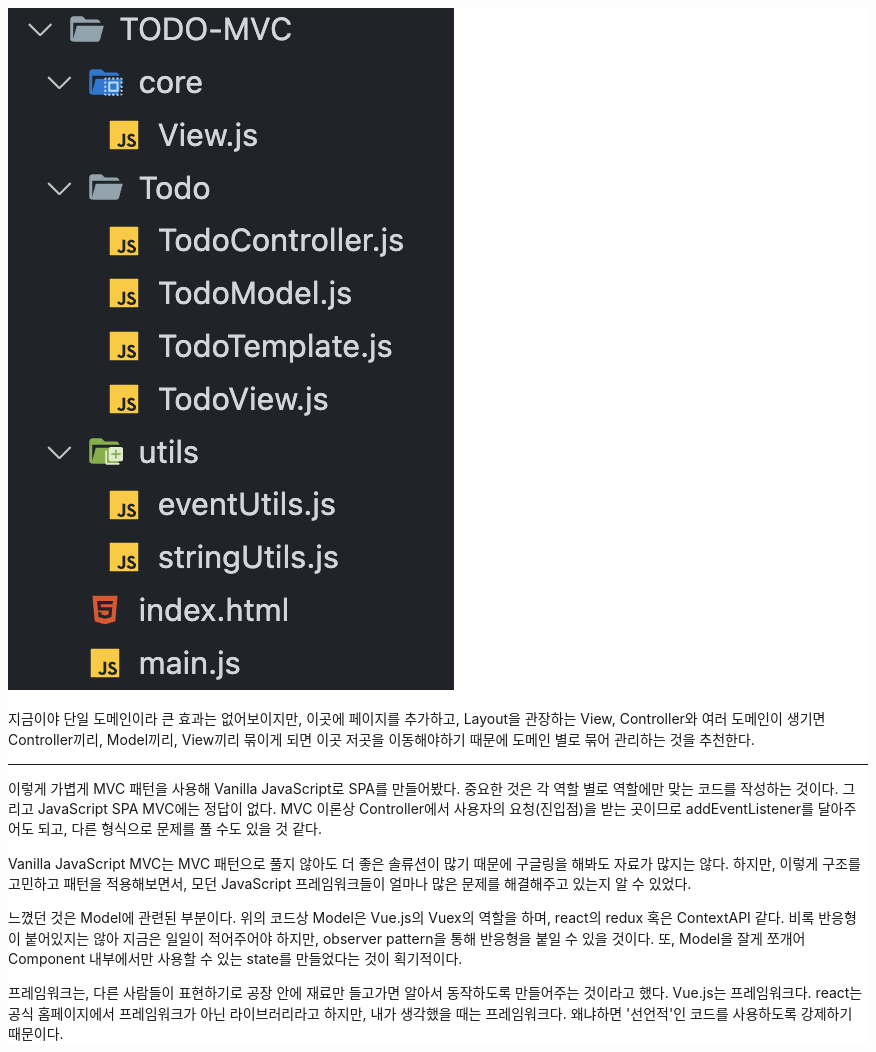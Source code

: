 ![hierarchy](../img/javascript/javascriptMvc/hierarchy.png)

지금이야 단일 도메인이라 큰 효과는 없어보이지만, 이곳에 페이지를 추가하고, Layout을 관장하는 View, Controller와 여러 도메인이 생기면 Controller끼리, Model끼리, View끼리 묶이게 되면 이곳 저곳을 이동해야하기 때문에 도메인 별로 묶어 관리하는 것을 추천한다.

---

이렇게 가볍게 MVC 패턴을 사용해 Vanilla JavaScript로 SPA를 만들어봤다. 중요한 것은 각 역할 별로 역할에만 맞는 코드를 작성하는 것이다. 그리고 JavaScript SPA MVC에는 정답이 없다. MVC 이론상 Controller에서 사용자의 요청(진입점)을 받는 곳이므로 addEventListener를 달아주어도 되고, 다른 형식으로 문제를 풀 수도 있을 것 같다.

Vanilla JavaScript MVC는 MVC 패턴으로 풀지 않아도 더 좋은 솔류션이 많기 때문에 구글링을 해봐도 자료가 많지는 않다. 하지만, 이렇게 구조를 고민하고 패턴을 적용해보면서, 모던 JavaScript 프레임워크들이 얼마나 많은 문제를 해결해주고 있는지 알 수 있었다.

느꼈던 것은 Model에 관련된 부분이다. 위의 코드상 Model은 Vue.js의 Vuex의 역할을 하며, react의 redux 혹은 ContextAPI 같다. 비록 반응형이 붙어있지는 않아 지금은 일일이 적어주어야 하지만, observer pattern을 통해 반응형을 붙일 수 있을 것이다. 또, Model을 잘게 쪼개어 Component 내부에서만 사용할 수 있는 state를 만들었다는 것이 획기적이다.

프레임워크는, 다른 사람들이 표현하기로 공장 안에 재료만 들고가면 알아서 동작하도록 만들어주는 것이라고 했다. Vue.js는 프레임워크다. react는 공식 홈페이지에서 프레임워크가 아닌 라이브러리라고 하지만, 내가 생각했을 때는 프레임워크다. 왜냐하면 '선언적'인 코드를 사용하도록 강제하기 때문이다.
